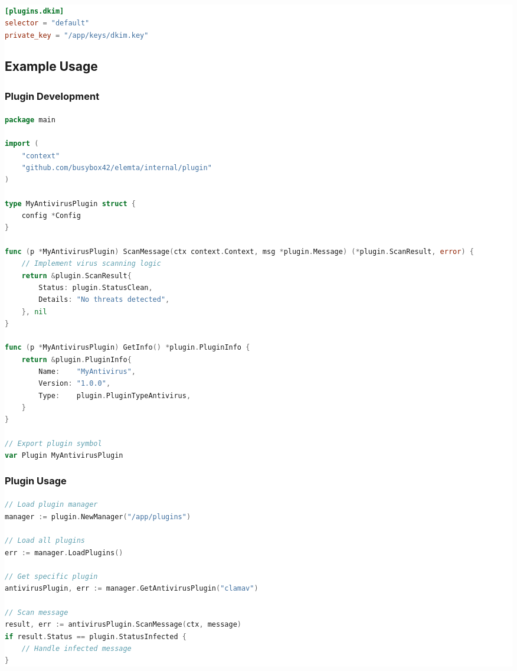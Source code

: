 ```toml
[plugins.dkim]
selector = "default"
private_key = "/app/keys/dkim.key"
```

## Example Usage

### Plugin Development
```go
package main

import (
    "context"
    "github.com/busybox42/elemta/internal/plugin"
)

type MyAntivirusPlugin struct {
    config *Config
}

func (p *MyAntivirusPlugin) ScanMessage(ctx context.Context, msg *plugin.Message) (*plugin.ScanResult, error) {
    // Implement virus scanning logic
    return &plugin.ScanResult{
        Status: plugin.StatusClean,
        Details: "No threats detected",
    }, nil
}

func (p *MyAntivirusPlugin) GetInfo() *plugin.PluginInfo {
    return &plugin.PluginInfo{
        Name:    "MyAntivirus",
        Version: "1.0.0",
        Type:    plugin.PluginTypeAntivirus,
    }
}

// Export plugin symbol
var Plugin MyAntivirusPlugin
```

### Plugin Usage
```go
// Load plugin manager
manager := plugin.NewManager("/app/plugins")

// Load all plugins
err := manager.LoadPlugins()

// Get specific plugin
antivirusPlugin, err := manager.GetAntivirusPlugin("clamav")

// Scan message
result, err := antivirusPlugin.ScanMessage(ctx, message)
if result.Status == plugin.StatusInfected {
    // Handle infected message
}
```
